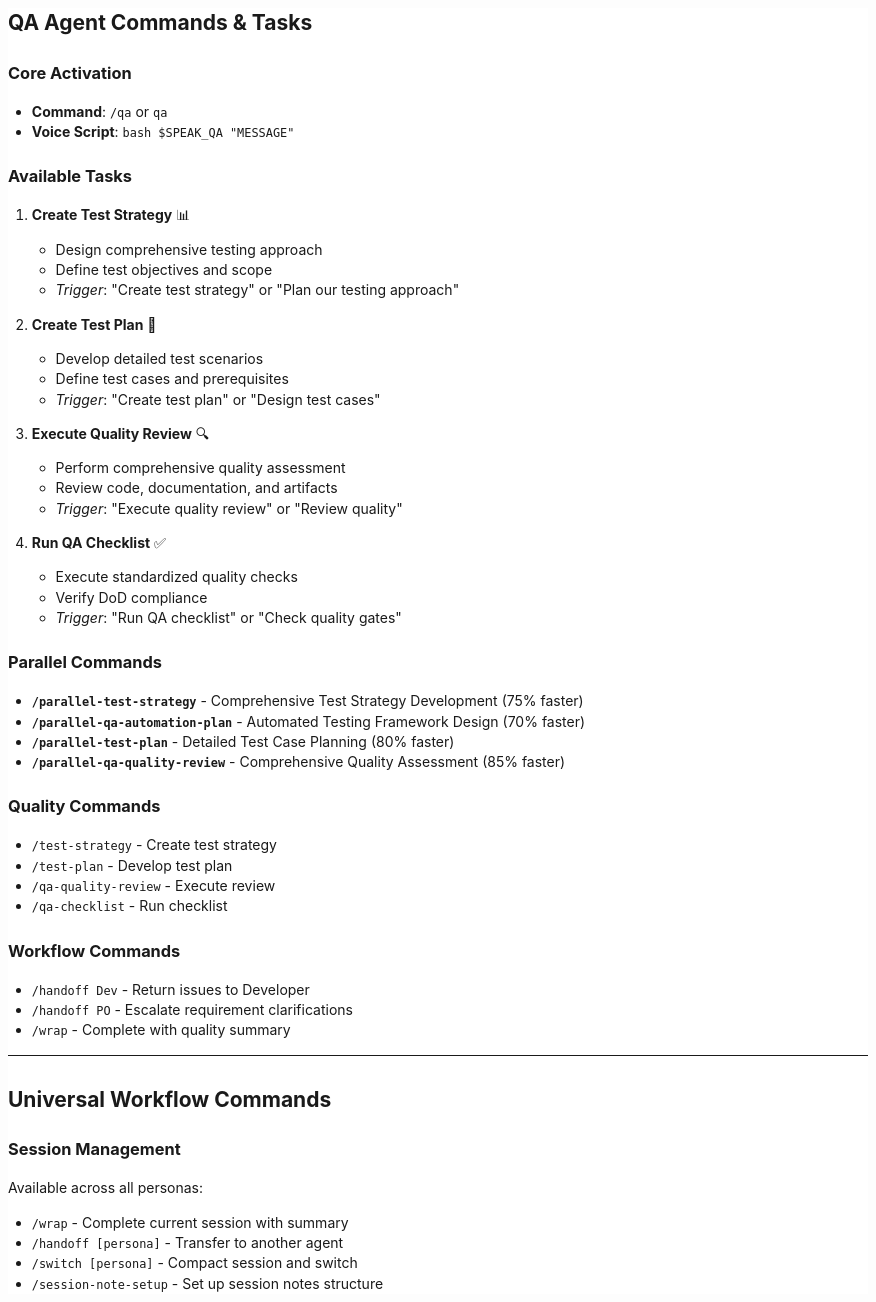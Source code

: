 
## QA Agent Commands & Tasks

### Core Activation
- **Command**: `/qa` or `qa`
- **Voice Script**: `bash $SPEAK_QA "MESSAGE"`

### Available Tasks
1. **Create Test Strategy** 📊
   - Design comprehensive testing approach
   - Define test objectives and scope
   - *Trigger*: "Create test strategy" or "Plan our testing approach"

2. **Create Test Plan** 📝
   - Develop detailed test scenarios
   - Define test cases and prerequisites
   - *Trigger*: "Create test plan" or "Design test cases"

3. **Execute Quality Review** 🔍
   - Perform comprehensive quality assessment
   - Review code, documentation, and artifacts
   - *Trigger*: "Execute quality review" or "Review quality"

4. **Run QA Checklist** ✅
   - Execute standardized quality checks
   - Verify DoD compliance
   - *Trigger*: "Run QA checklist" or "Check quality gates"

### Parallel Commands
- **`/parallel-test-strategy`** - Comprehensive Test Strategy Development (75% faster)
- **`/parallel-qa-automation-plan`** - Automated Testing Framework Design (70% faster)
- **`/parallel-test-plan`** - Detailed Test Case Planning (80% faster)
- **`/parallel-qa-quality-review`** - Comprehensive Quality Assessment (85% faster)

### Quality Commands
- `/test-strategy` - Create test strategy
- `/test-plan` - Develop test plan
- `/qa-quality-review` - Execute review
- `/qa-checklist` - Run checklist

### Workflow Commands
- `/handoff Dev` - Return issues to Developer
- `/handoff PO` - Escalate requirement clarifications
- `/wrap` - Complete with quality summary

---

## Universal Workflow Commands

### Session Management
Available across all personas:
- `/wrap` - Complete current session with summary
- `/handoff [persona]` - Transfer to another agent
- `/switch [persona]` - Compact session and switch
- `/session-note-setup` - Set up session notes structure

